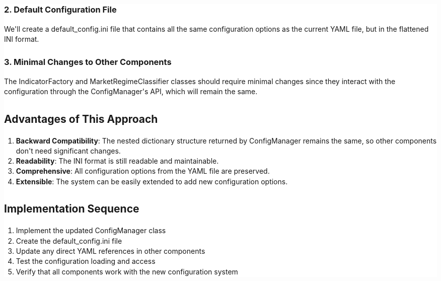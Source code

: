 ### 2. Default Configuration File

We'll create a default_config.ini file that contains all the same configuration options as the current YAML file, but in the flattened INI format.

### 3. Minimal Changes to Other Components

The IndicatorFactory and MarketRegimeClassifier classes should require minimal changes since they interact with the configuration through the ConfigManager's API, which will remain the same.

## Advantages of This Approach

1. **Backward Compatibility**: The nested dictionary structure returned by ConfigManager remains the same, so other components don't need significant changes.
2. **Readability**: The INI format is still readable and maintainable.
3. **Comprehensive**: All configuration options from the YAML file are preserved.
4. **Extensible**: The system can be easily extended to add new configuration options.

## Implementation Sequence

1. Implement the updated ConfigManager class
2. Create the default_config.ini file
3. Update any direct YAML references in other components
4. Test the configuration loading and access
5. Verify that all components work with the new configuration system
